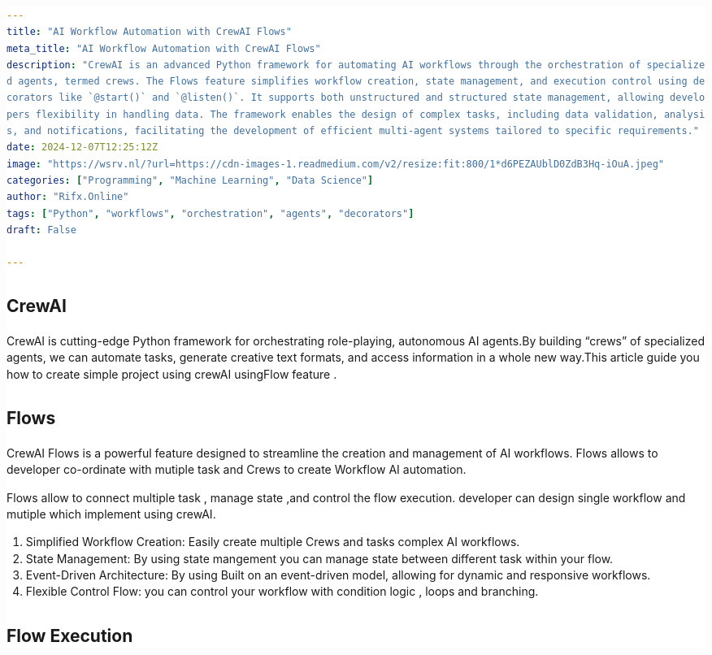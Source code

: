```yaml
---
title: "AI Workflow Automation with CrewAI Flows"
meta_title: "AI Workflow Automation with CrewAI Flows"
description: "CrewAI is an advanced Python framework for automating AI workflows through the orchestration of specialized agents, termed crews. The Flows feature simplifies workflow creation, state management, and execution control using decorators like `@start()` and `@listen()`. It supports both unstructured and structured state management, allowing developers flexibility in handling data. The framework enables the design of complex tasks, including data validation, analysis, and notifications, facilitating the development of efficient multi-agent systems tailored to specific requirements."
date: 2024-12-07T12:25:12Z
image: "https://wsrv.nl/?url=https://cdn-images-1.readmedium.com/v2/resize:fit:800/1*d6PEZAUblD0ZdB3Hq-iOuA.jpeg"
categories: ["Programming", "Machine Learning", "Data Science"]
author: "Rifx.Online"
tags: ["Python", "workflows", "orchestration", "agents", "decorators"]
draft: False

---
```








## CrewAI

CrewAI is cutting\-edge Python framework for orchestrating role\-playing, autonomous AI agents.By building “crews” of specialized agents, we can automate tasks, generate creative text formats, and access information in a whole new way.This article guide you how to create simple project using crewAI usingFlow feature .


## Flows

CrewAI Flows is a powerful feature designed to streamline the creation and management of AI workflows. Flows allows to developer co\-ordinate with mutiple task and Crews to create Workflow AI automation.

Flows allow to connect multiple task , manage state ,and control the flow execution. developer can design single workflow and mutiple which implement using crewAI.

1. Simplified Workflow Creation: Easily create multiple Crews and tasks complex AI workflows.
2. State Management: By using state mangement you can manage state between different task within your flow.
3. Event\-Driven Architecture: By using Built on an event\-driven model, allowing for dynamic and responsive workflows.
4. Flexible Control Flow: you can control your workflow with condition logic , loops and branching.


## Flow Execution

